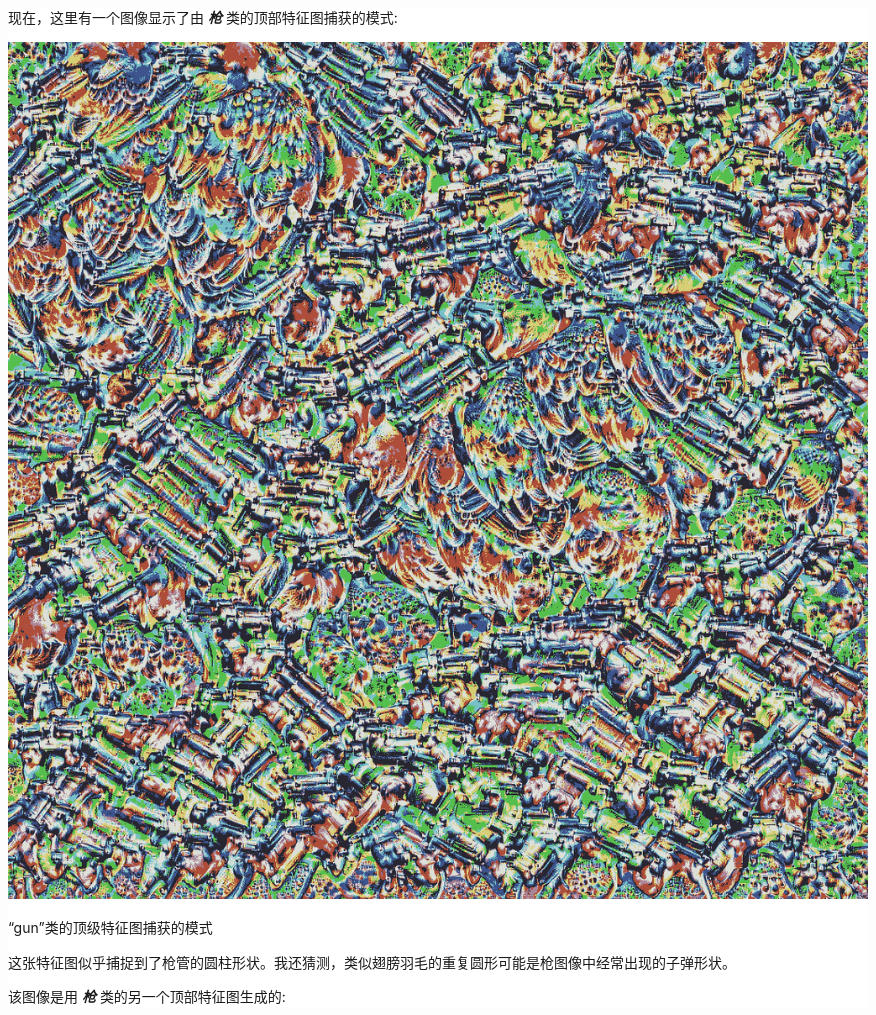 现在，这里有一个图像显示了由 ***枪*** 类的顶部特征图捕获的模式:

![](img/61ee435b6a0ad428fdeef550fc34cc87.png)

“gun”类的顶级特征图捕获的模式

这张特征图似乎捕捉到了枪管的圆柱形状。我还猜测，类似翅膀羽毛的重复圆形可能是枪图像中经常出现的子弹形状。

该图像是用 ***枪*** 类的另一个顶部特征图生成的:
